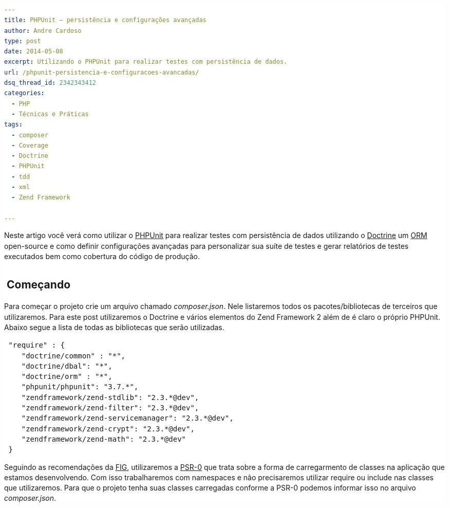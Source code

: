 ```yaml
---
title: PHPUnit – persistência e configurações avançadas
author: Andre Cardoso
type: post
date: 2014-05-08
excerpt: Utilizando o PHPUnit para realizar testes com persistência de dados.
url: /phpunit-persistencia-e-configuracoes-avancadas/
dsq_thread_id: 2342343412
categories:
  - PHP
  - Técnicas e Práticas
tags:
  - composer
  - Coverage
  - Doctrine
  - PHPUnit
  - tdd
  - xml
  - Zend Framework

---
```

Neste artigo você verá como utilizar o <a title="PHPUnit - site oficial" href="http://phpunit.de/" target="_blank">PHPUnit</a> para realizar testes com persistência de dados utilizando o <a title="Projeto Doctrine" href="http://www.doctrine-project.org/" target="_blank">Doctrine</a> um <a title="O que é um ORM?" href="http://pt.wikipedia.org/wiki/Mapeamento_objeto-relacional" target="_blank">ORM</a> open-source e como definir configurações avançadas para personalizar sua suíte de testes e gerar relatórios de testes executados bem como cobertura do código de produção.

##  Começando

Para começar o projeto crie um arquivo chamado _composer.json_. Nele listaremos todos os pacotes/bibliotecas de terceiros que utilizaremos. Para este post utilizaremos o Doctrine e vários elementos do Zend Framework 2 além de é claro o próprio PHPUnit. Abaixo segue a lista de todas as bibliotecas que serão utilizadas.

<pre class="lang-php"> "require" : {
    "doctrine/common" : "*",
    "doctrine/dbal": "*",
    "doctrine/orm" : "*",
    "phpunit/phpunit": "3.7.*",
    "zendframework/zend-stdlib": "2.3.*@dev",
    "zendframework/zend-filter": "2.3.*@dev",
    "zendframework/zend-servicemanager": "2.3.*@dev",
    "zendframework/zend-crypt": "2.3.*@dev",
    "zendframework/zend-math": "2.3.*@dev"
 }</pre>

Seguindo as recomendações da <a title="FIG" href="http://www.php-fig.org/" target="_blank">FIG</a>, utilizaremos a <a title="PSR-0" href="http://www.php-fig.org/psr/psr-0/" target="_blank">PSR-0</a> que trata sobre a forma de carregarmento de classes na aplicação que estamos desenvolvendo. Com isso trabalharemos com namespaces e não precisaremos utilizar require ou include nas classes que utilizaremos. Para que o projeto tenha suas classes carregadas conforme a PSR-0 podemos informar isso no arquivo _composer.json_.
